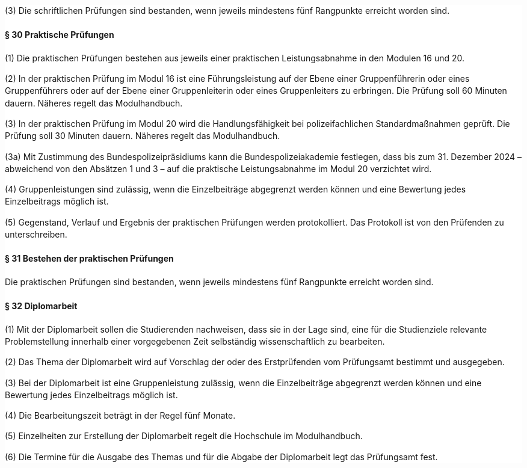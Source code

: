 (3) Die schriftlichen Prüfungen sind bestanden, wenn jeweils
mindestens fünf Rangpunkte erreicht worden sind.


#### § 30 Praktische Prüfungen

(1) Die praktischen Prüfungen bestehen aus jeweils einer praktischen
Leistungsabnahme in den Modulen 16 und 20.

(2) In der praktischen Prüfung im Modul 16 ist eine Führungsleistung
auf der Ebene einer Gruppenführerin oder eines Gruppenführers oder auf
der Ebene einer Gruppenleiterin oder eines Gruppenleiters zu
erbringen. Die Prüfung soll 60 Minuten dauern. Näheres regelt das
Modulhandbuch.

(3) In der praktischen Prüfung im Modul 20 wird die Handlungsfähigkeit
bei polizeifachlichen Standardmaßnahmen geprüft. Die Prüfung soll 30
Minuten dauern. Näheres regelt das Modulhandbuch.

(3a) Mit Zustimmung des Bundespolizeipräsidiums kann die
Bundespolizeiakademie festlegen, dass bis zum 31. Dezember 2024 –
abweichend von den Absätzen 1 und 3 – auf die praktische
Leistungsabnahme im Modul 20 verzichtet wird.

(4) Gruppenleistungen sind zulässig, wenn die Einzelbeiträge
abgegrenzt werden können und eine Bewertung jedes Einzelbeitrags
möglich ist.

(5) Gegenstand, Verlauf und Ergebnis der praktischen Prüfungen werden
protokolliert. Das Protokoll ist von den Prüfenden zu unterschreiben.


#### § 31 Bestehen der praktischen Prüfungen

Die praktischen Prüfungen sind bestanden, wenn jeweils mindestens fünf
Rangpunkte erreicht worden sind.


#### § 32 Diplomarbeit

(1) Mit der Diplomarbeit sollen die Studierenden nachweisen, dass sie
in der Lage sind, eine für die Studienziele relevante Problemstellung
innerhalb einer vorgegebenen Zeit selbständig wissenschaftlich zu
bearbeiten.

(2) Das Thema der Diplomarbeit wird auf Vorschlag der oder des
Erstprüfenden vom Prüfungsamt bestimmt und ausgegeben.

(3) Bei der Diplomarbeit ist eine Gruppenleistung zulässig, wenn die
Einzelbeiträge abgegrenzt werden können und eine Bewertung jedes
Einzelbeitrags möglich ist.

(4) Die Bearbeitungszeit beträgt in der Regel fünf Monate.

(5) Einzelheiten zur Erstellung der Diplomarbeit regelt die Hochschule
im Modulhandbuch.

(6) Die Termine für die Ausgabe des Themas und für die Abgabe der
Diplomarbeit legt das Prüfungsamt fest.
